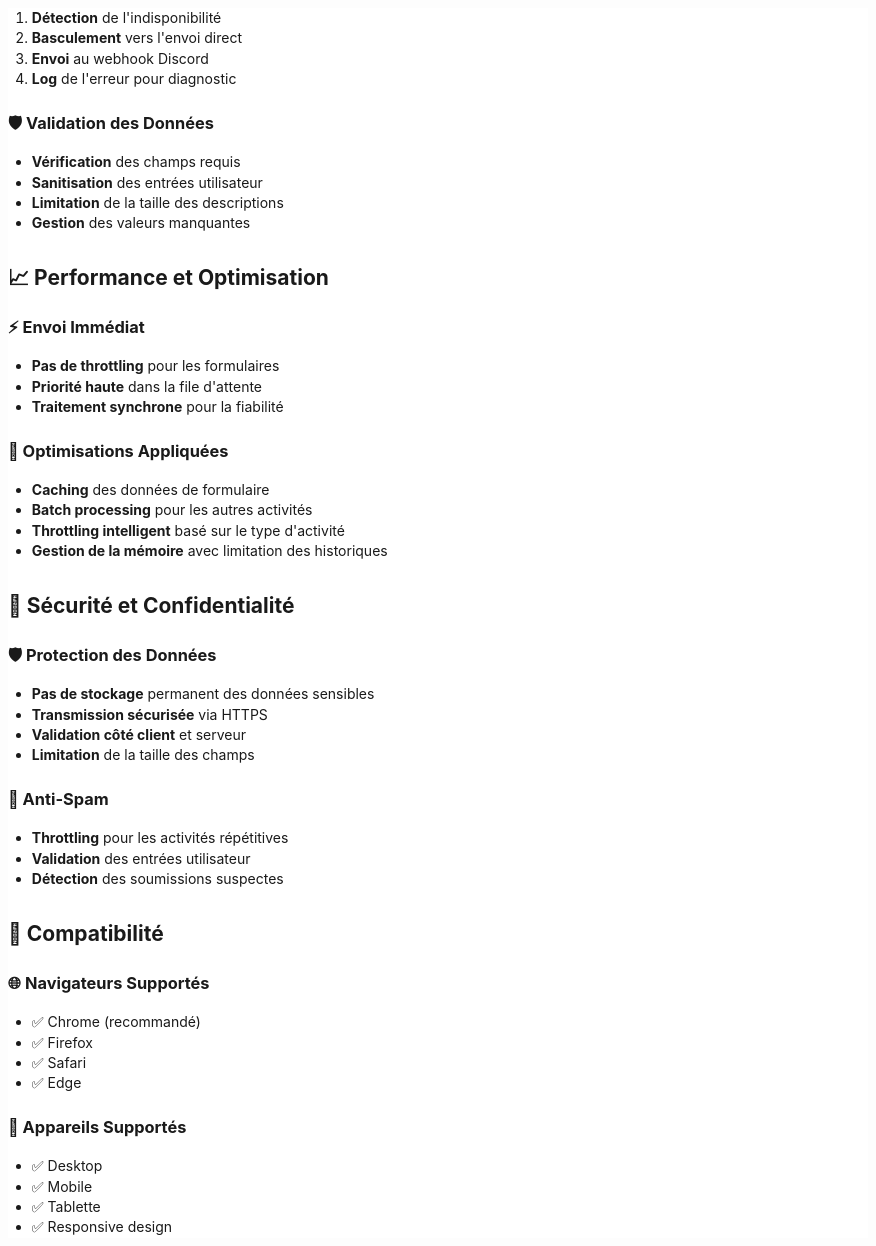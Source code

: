 1. **Détection** de l'indisponibilité
2. **Basculement** vers l'envoi direct
3. **Envoi** au webhook Discord
4. **Log** de l'erreur pour diagnostic

### 🛡️ Validation des Données
- **Vérification** des champs requis
- **Sanitisation** des entrées utilisateur
- **Limitation** de la taille des descriptions
- **Gestion** des valeurs manquantes

## 📈 Performance et Optimisation

### ⚡ Envoi Immédiat
- **Pas de throttling** pour les formulaires
- **Priorité haute** dans la file d'attente
- **Traitement synchrone** pour la fiabilité

### 🎯 Optimisations Appliquées
- **Caching** des données de formulaire
- **Batch processing** pour les autres activités
- **Throttling intelligent** basé sur le type d'activité
- **Gestion de la mémoire** avec limitation des historiques

## 🔐 Sécurité et Confidentialité

### 🛡️ Protection des Données
- **Pas de stockage** permanent des données sensibles
- **Transmission sécurisée** via HTTPS
- **Validation côté client** et serveur
- **Limitation** de la taille des champs

### 🚫 Anti-Spam
- **Throttling** pour les activités répétitives
- **Validation** des entrées utilisateur
- **Détection** des soumissions suspectes

## 📱 Compatibilité

### 🌐 Navigateurs Supportés
- ✅ Chrome (recommandé)
- ✅ Firefox
- ✅ Safari
- ✅ Edge

### 📱 Appareils Supportés
- ✅ Desktop
- ✅ Mobile
- ✅ Tablette
- ✅ Responsive design
